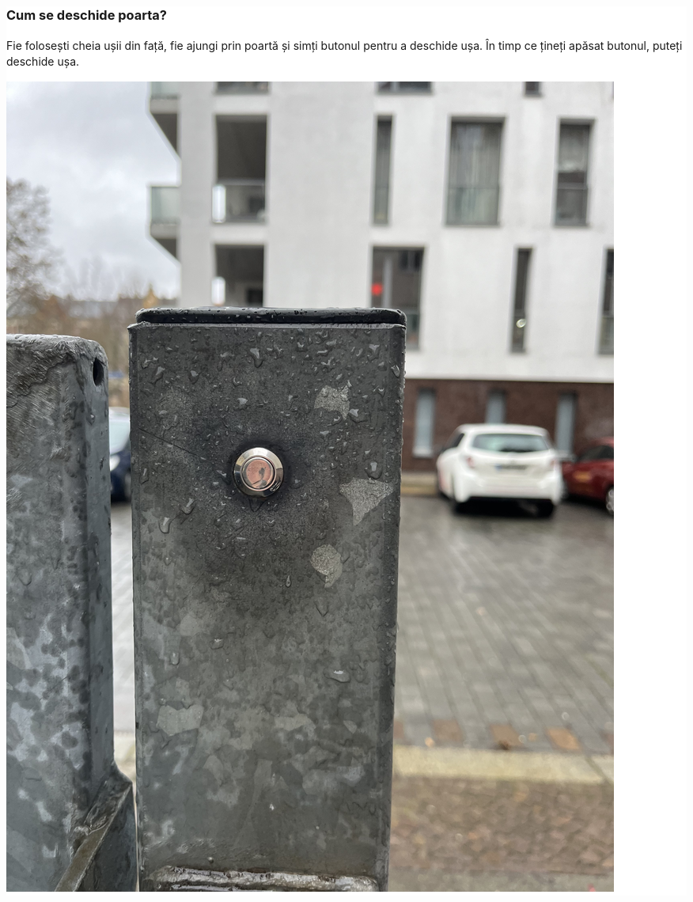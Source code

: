 ### Cum se deschide poarta?

Fie folosești cheia ușii din față, fie ajungi prin poartă și simți butonul pentru a deschide ușa. În timp ce țineți apăsat butonul, puteți deschide ușa.

![Der Knopf öffnet Dir](_media/surroundings-button.jpg ":size=144")
